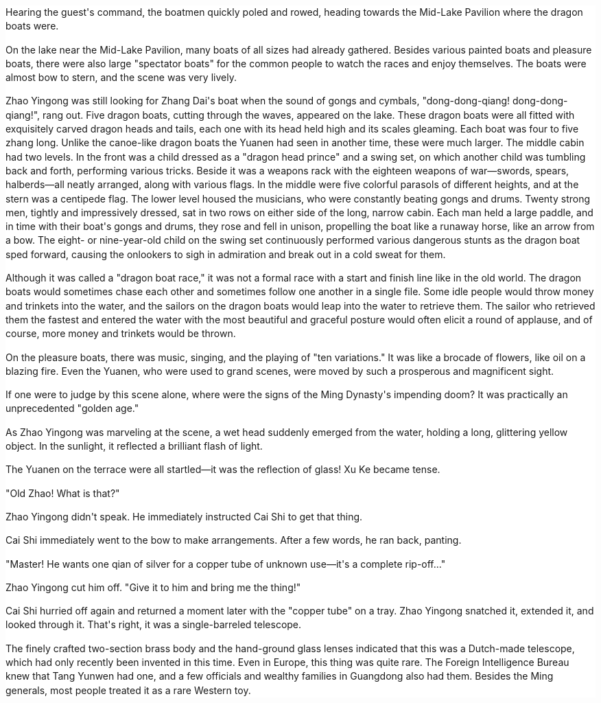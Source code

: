 Hearing the guest's command, the boatmen quickly poled and rowed, heading towards the Mid-Lake Pavilion where the dragon boats were.

On the lake near the Mid-Lake Pavilion, many boats of all sizes had already gathered. Besides various painted boats and pleasure boats, there were also large "spectator boats" for the common people to watch the races and enjoy themselves. The boats were almost bow to stern, and the scene was very lively.

Zhao Yingong was still looking for Zhang Dai's boat when the sound of gongs and cymbals, "dong-dong-qiang! dong-dong-qiang!", rang out. Five dragon boats, cutting through the waves, appeared on the lake. These dragon boats were all fitted with exquisitely carved dragon heads and tails, each one with its head held high and its scales gleaming. Each boat was four to five zhang long. Unlike the canoe-like dragon boats the Yuanen had seen in another time, these were much larger. The middle cabin had two levels. In the front was a child dressed as a "dragon head prince" and a swing set, on which another child was tumbling back and forth, performing various tricks. Beside it was a weapons rack with the eighteen weapons of war—swords, spears, halberds—all neatly arranged, along with various flags. In the middle were five colorful parasols of different heights, and at the stern was a centipede flag. The lower level housed the musicians, who were constantly beating gongs and drums. Twenty strong men, tightly and impressively dressed, sat in two rows on either side of the long, narrow cabin. Each man held a large paddle, and in time with their boat's gongs and drums, they rose and fell in unison, propelling the boat like a runaway horse, like an arrow from a bow. The eight- or nine-year-old child on the swing set continuously performed various dangerous stunts as the dragon boat sped forward, causing the onlookers to sigh in admiration and break out in a cold sweat for them.

Although it was called a "dragon boat race," it was not a formal race with a start and finish line like in the old world. The dragon boats would sometimes chase each other and sometimes follow one another in a single file. Some idle people would throw money and trinkets into the water, and the sailors on the dragon boats would leap into the water to retrieve them. The sailor who retrieved them the fastest and entered the water with the most beautiful and graceful posture would often elicit a round of applause, and of course, more money and trinkets would be thrown.

On the pleasure boats, there was music, singing, and the playing of "ten variations." It was like a brocade of flowers, like oil on a blazing fire. Even the Yuanen, who were used to grand scenes, were moved by such a prosperous and magnificent sight.

If one were to judge by this scene alone, where were the signs of the Ming Dynasty's impending doom? It was practically an unprecedented "golden age."

As Zhao Yingong was marveling at the scene, a wet head suddenly emerged from the water, holding a long, glittering yellow object. In the sunlight, it reflected a brilliant flash of light.

The Yuanen on the terrace were all startled—it was the reflection of glass! Xu Ke became tense.

"Old Zhao! What is that?"

Zhao Yingong didn't speak. He immediately instructed Cai Shi to get that thing.

Cai Shi immediately went to the bow to make arrangements. After a few words, he ran back, panting.

"Master! He wants one qian of silver for a copper tube of unknown use—it's a complete rip-off..."

Zhao Yingong cut him off. "Give it to him and bring me the thing!"

Cai Shi hurried off again and returned a moment later with the "copper tube" on a tray. Zhao Yingong snatched it, extended it, and looked through it. That's right, it was a single-barreled telescope.

The finely crafted two-section brass body and the hand-ground glass lenses indicated that this was a Dutch-made telescope, which had only recently been invented in this time. Even in Europe, this thing was quite rare. The Foreign Intelligence Bureau knew that Tang Yunwen had one, and a few officials and wealthy families in Guangdong also had them. Besides the Ming generals, most people treated it as a rare Western toy.
